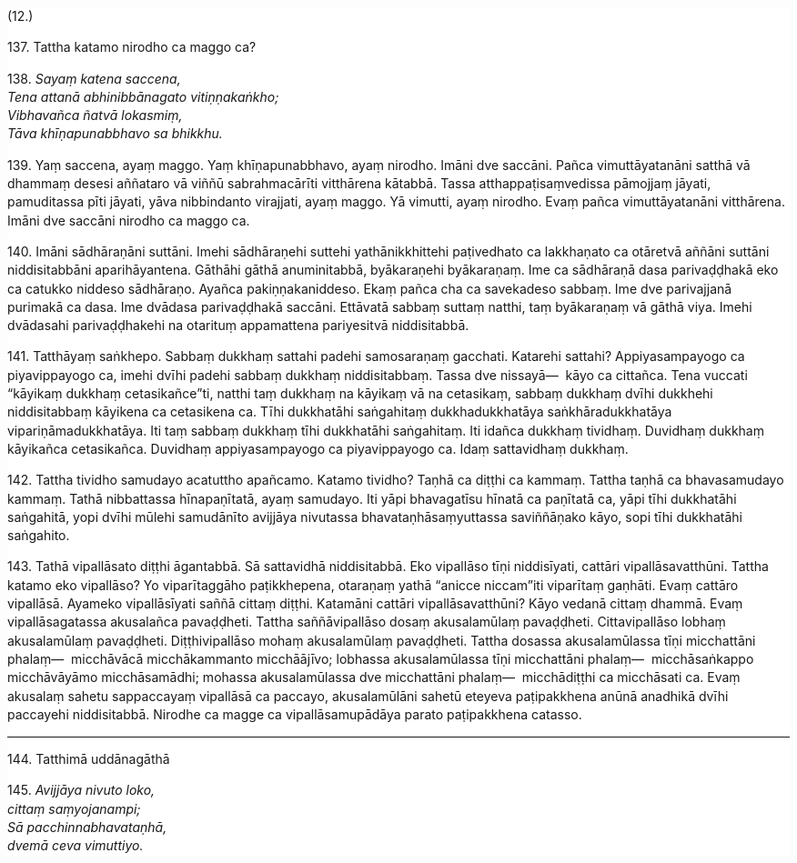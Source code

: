 (12.)

137\. Tattha katamo nirodho ca maggo ca?

138\. _Sayaṃ katena saccena,_  
_Tena attanā abhinibbānagato vitiṇṇakaṅkho;_  
_Vibhavañca ñatvā lokasmiṃ,_  
_Tāva khīṇapunabbhavo sa bhikkhu._  


139\. Yaṃ saccena, ayaṃ maggo. Yaṃ khīṇapunabbhavo, ayaṃ nirodho. Imāni dve saccāni. Pañca vimuttāyatanāni satthā vā dhammaṃ desesi aññataro vā viññū sabrahmacārīti vitthārena kātabbā. Tassa atthappaṭisaṃvedissa pāmojjaṃ jāyati, pamuditassa pīti jāyati, yāva nibbindanto virajjati, ayaṃ maggo. Yā vimutti, ayaṃ nirodho. Evaṃ pañca vimuttāyatanāni vitthārena. Imāni dve saccāni nirodho ca maggo ca.

140\. Imāni sādhāraṇāni suttāni. Imehi sādhāraṇehi suttehi yathānikkhittehi paṭivedhato ca lakkhaṇato ca otāretvā aññāni suttāni niddisitabbāni aparihāyantena. Gāthāhi gāthā anuminitabbā, byākaraṇehi byākaraṇaṃ. Ime ca sādhāraṇā dasa parivaḍḍhakā eko ca catukko niddeso sādhāraṇo. Ayañca pakiṇṇakaniddeso. Ekaṃ pañca cha ca savekadeso sabbaṃ. Ime dve parivajjanā purimakā ca dasa. Ime dvādasa parivaḍḍhakā saccāni. Ettāvatā sabbaṃ suttaṃ natthi, taṃ byākaraṇaṃ vā gāthā viya. Imehi dvādasahi parivaḍḍhakehi na otarituṃ appamattena pariyesitvā niddisitabbā.

141\. Tatthāyaṃ saṅkhepo. Sabbaṃ dukkhaṃ sattahi padehi samosaraṇaṃ gacchati. Katarehi sattahi? Appiyasampayogo ca piyavippayogo ca, imehi dvīhi padehi sabbaṃ dukkhaṃ niddisitabbaṃ. Tassa dve nissayā—  kāyo ca cittañca. Tena vuccati “kāyikaṃ dukkhaṃ cetasikañce”ti, natthi taṃ dukkhaṃ na kāyikaṃ vā na cetasikaṃ, sabbaṃ dukkhaṃ dvīhi dukkhehi niddisitabbaṃ kāyikena ca cetasikena ca. Tīhi dukkhatāhi saṅgahitaṃ dukkhadukkhatāya saṅkhāradukkhatāya vipariṇāmadukkhatāya. Iti taṃ sabbaṃ dukkhaṃ tīhi dukkhatāhi saṅgahitaṃ. Iti idañca dukkhaṃ tividhaṃ. Duvidhaṃ dukkhaṃ kāyikañca cetasikañca. Duvidhaṃ appiyasampayogo ca piyavippayogo ca. Idaṃ sattavidhaṃ dukkhaṃ.

142\. Tattha tividho samudayo acatuttho apañcamo. Katamo tividho? Taṇhā ca diṭṭhi ca kammaṃ. Tattha taṇhā ca bhavasamudayo kammaṃ. Tathā nibbattassa hīnapaṇītatā, ayaṃ samudayo. Iti yāpi bhavagatīsu hīnatā ca paṇītatā ca, yāpi tīhi dukkhatāhi saṅgahitā, yopi dvīhi mūlehi samudānīto avijjāya nivutassa bhavataṇhāsaṃyuttassa saviññāṇako kāyo, sopi tīhi dukkhatāhi saṅgahito.

143\. Tathā vipallāsato diṭṭhi āgantabbā. Sā sattavidhā niddisitabbā. Eko vipallāso tīṇi niddisīyati, cattāri vipallāsavatthūni. Tattha katamo eko vipallāso? Yo viparītaggāho paṭikkhepena, otaraṇaṃ yathā “anicce niccam”iti viparītaṃ gaṇhāti. Evaṃ cattāro vipallāsā. Ayameko vipallāsīyati saññā cittaṃ diṭṭhi. Katamāni cattāri vipallāsavatthūni? Kāyo vedanā cittaṃ dhammā. Evaṃ vipallāsagatassa akusalañca pavaḍḍheti. Tattha saññāvipallāso dosaṃ akusalamūlaṃ pavaḍḍheti. Cittavipallāso lobhaṃ akusalamūlaṃ pavaḍḍheti. Diṭṭhivipallāso mohaṃ akusalamūlaṃ pavaḍḍheti. Tattha dosassa akusalamūlassa tīṇi micchattāni phalaṃ—  micchāvācā micchākammanto micchāājīvo; lobhassa akusalamūlassa tīṇi micchattāni phalaṃ—  micchāsaṅkappo micchāvāyāmo micchāsamādhi; mohassa akusalamūlassa dve micchattāni phalaṃ—  micchādiṭṭhi ca micchāsati ca. Evaṃ akusalaṃ sahetu sappaccayaṃ vipallāsā ca paccayo, akusalamūlāni sahetū eteyeva paṭipakkhena anūnā anadhikā dvīhi paccayehi niddisitabbā. Nirodhe ca magge ca vipallāsamupādāya parato paṭipakkhena catasso.

---

144\. Tatthimā uddānagāthā



145\. _Avijjāya nivuto loko,_  
_cittaṃ saṃyojanampi;_  
_Sā pacchinnabhavataṇhā,_  
_dvemā ceva vimuttiyo._  
